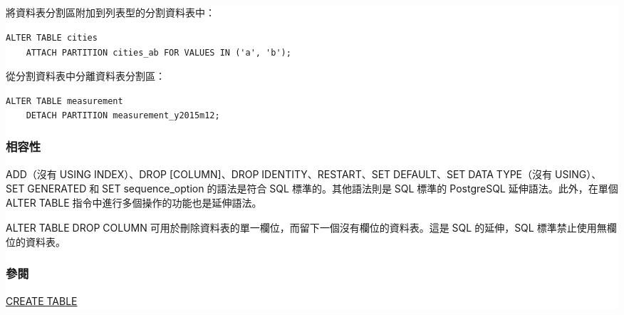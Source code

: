 將資料表分割區附加到列表型的分割資料表中：

```text
ALTER TABLE cities
    ATTACH PARTITION cities_ab FOR VALUES IN ('a', 'b');
```

從分割資料表中分離資料表分割區：

```text
ALTER TABLE measurement
    DETACH PARTITION measurement_y2015m12;
```

### 相容性

ADD（沒有 USING INDEX）、DROP \[COLUMN\]、DROP IDENTITY、RESTART、SET DEFAULT、SET DATA TYPE（沒有 USING）、SET GENERATED 和 SET sequence\_option 的語法是符合 SQL 標準的。其他語法則是 SQL 標準的 PostgreSQL 延伸語法。此外，在單個 ALTER TABLE 指令中進行多個操作的功能也是延伸語法。

ALTER TABLE DROP COLUMN 可用於刪除資料表的單一欄位，而留下一個沒有欄位的資料表。這是 SQL 的延伸，SQL 標準禁止使用無欄位的資料表。

### 參閱

[CREATE TABLE](create-table.md)

